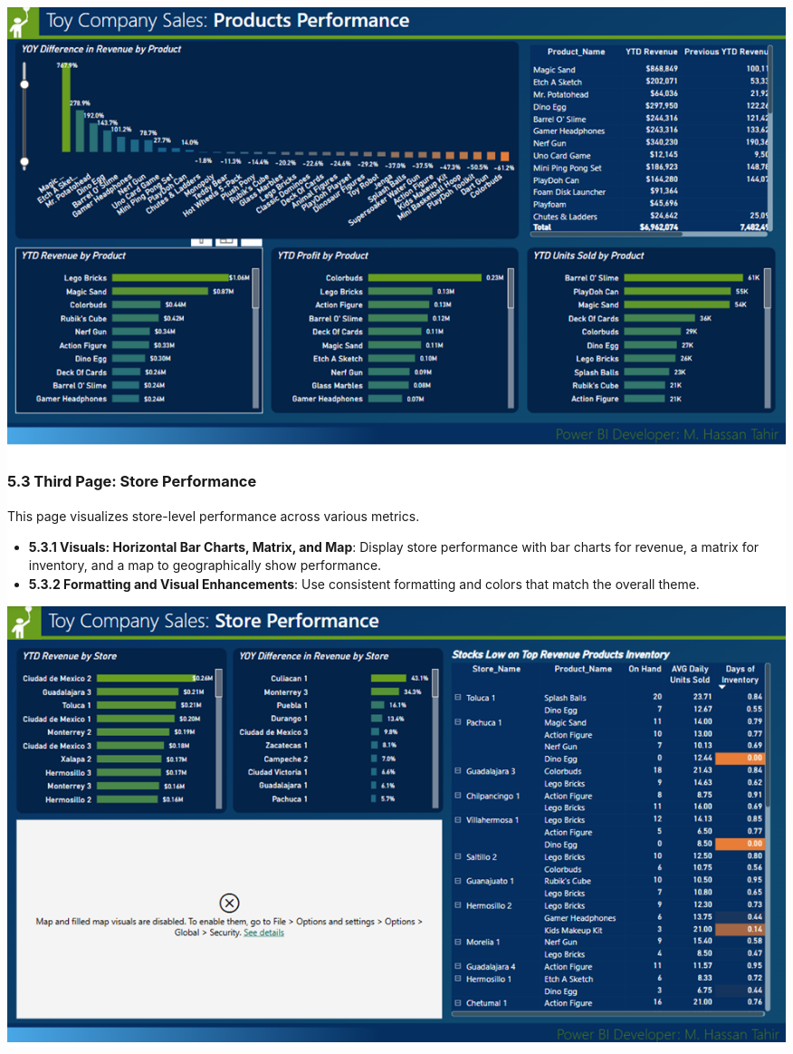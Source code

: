 ![alt text](image-10.png)

### 5.3 Third Page: Store Performance
This page visualizes store-level performance across various metrics.

- **5.3.1 Visuals: Horizontal Bar Charts, Matrix, and Map**: Display store performance with bar charts for revenue, a matrix for inventory, and a map to geographically show performance.
- **5.3.2 Formatting and Visual Enhancements**: Use consistent formatting and colors that match the overall theme.

![alt text](image-11.png)
